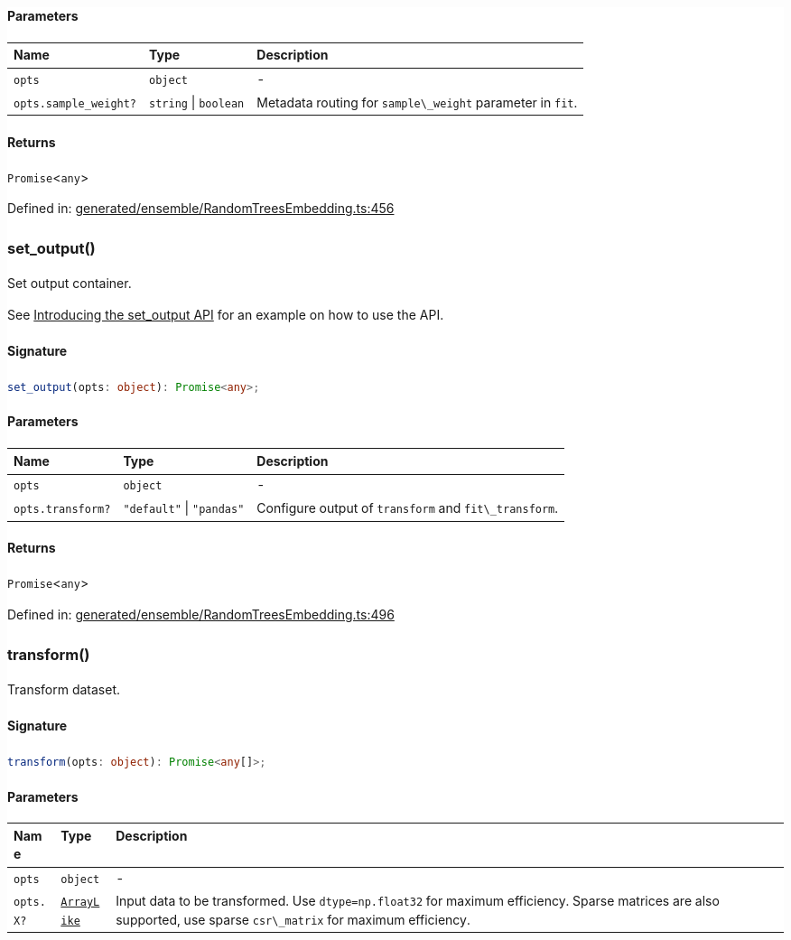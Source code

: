 #### Parameters

| Name | Type | Description |
| :------ | :------ | :------ |
| `opts` | `object` | - |
| `opts.sample_weight?` | `string` \| `boolean` | Metadata routing for `sample\_weight` parameter in `fit`. |

#### Returns

`Promise`\<`any`\>

Defined in:  [generated/ensemble/RandomTreesEmbedding.ts:456](https://github.com/transitive-bullshit/scikit-learn-ts/blob/f3d7d2d/packages/sklearn/src/generated/ensemble/RandomTreesEmbedding.ts#L456)

### set\_output()

Set output container.

See [Introducing the set\_output API](../../auto_examples/miscellaneous/plot_set_output.html#sphx-glr-auto-examples-miscellaneous-plot-set-output-py) for an example on how to use the API.

#### Signature

```ts
set_output(opts: object): Promise<any>;
```

#### Parameters

| Name | Type | Description |
| :------ | :------ | :------ |
| `opts` | `object` | - |
| `opts.transform?` | `"default"` \| `"pandas"` | Configure output of `transform` and `fit\_transform`. |

#### Returns

`Promise`\<`any`\>

Defined in:  [generated/ensemble/RandomTreesEmbedding.ts:496](https://github.com/transitive-bullshit/scikit-learn-ts/blob/f3d7d2d/packages/sklearn/src/generated/ensemble/RandomTreesEmbedding.ts#L496)

### transform()

Transform dataset.

#### Signature

```ts
transform(opts: object): Promise<any[]>;
```

#### Parameters

| Name | Type | Description |
| :------ | :------ | :------ |
| `opts` | `object` | - |
| `opts.X?` | [`ArrayLike`](../types/ArrayLike.md) | Input data to be transformed. Use `dtype=np.float32` for maximum efficiency. Sparse matrices are also supported, use sparse `csr\_matrix` for maximum efficiency. |
